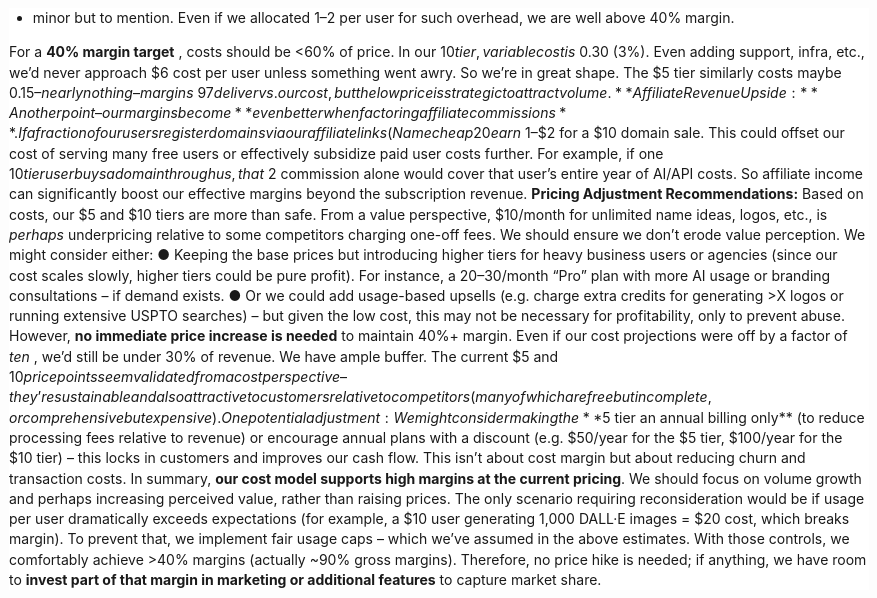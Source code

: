 - minor but to mention. Even if we allocated $1–$2 per user for such overhead, we are well
  above 40% margin.

For a **40% margin target** , costs should be <60% of price. In our $10 tier, variable cost is ~$0.30
(3%). Even adding support, infra, etc., we’d never approach $6 cost per user unless something
went awry. So we’re in great shape. The $5 tier similarly costs maybe $0.15 – nearly nothing –
margins ~97%. We could even argue we might be underpricing given how much value we
deliver vs. our cost, but the low price is strategic to attract volume.
**Affiliate Revenue Upside:** Another point – our margins become **even better when factoring
affiliate commissions**. If a fraction of our users register domains via our affiliate links
(Namecheap 20% commissionnamecheap.com, Dynadot 25–30%dynadot.com, etc.), we could
earn ~$1–$2 for a $10 domain sale. This could offset our cost of serving many free users or
effectively subsidize paid user costs further. For example, if one $10 tier user buys a domain
through us, that ~$2 commission alone would cover that user’s entire year of AI/API costs. So
affiliate income can significantly boost our effective margins beyond the subscription revenue.
**Pricing Adjustment Recommendations:** Based on costs, our $5 and $10 tiers are more than
safe. From a value perspective, $10/month for unlimited name ideas, logos, etc., is _perhaps_
underpricing relative to some competitors charging one-off fees. We should ensure we don’t
erode value perception. We might consider either:
● Keeping the base prices but introducing higher tiers for heavy business users or
agencies (since our cost scales slowly, higher tiers could be pure profit). For instance, a
$20–$30/month “Pro” plan with more AI usage or branding consultations – if demand
exists.
● Or we could add usage-based upsells (e.g. charge extra credits for generating >X logos
or running extensive USPTO searches) – but given the low cost, this may not be
necessary for profitability, only to prevent abuse.
However, **no immediate price increase is needed** to maintain 40%+ margin. Even if our cost
projections were off by a factor of _ten_ , we’d still be under 30% of revenue. We have ample
buffer. The current $5 and $10 price points seem validated from a cost perspective – they’re
sustainable and also attractive to customers relative to competitors (many of which are free but
incomplete, or comprehensive but expensive).
One potential adjustment: We might consider making the **$5 tier an annual billing only** (to
reduce processing fees relative to revenue) or encourage annual plans with a discount (e.g.
$50/year for the $5 tier, $100/year for the $10 tier) – this locks in customers and improves our
cash flow. This isn’t about cost margin but about reducing churn and transaction costs.
In summary, **our cost model supports high margins at the current pricing**. We should focus
on volume growth and perhaps increasing perceived value, rather than raising prices. The only
scenario requiring reconsideration would be if usage per user dramatically exceeds
expectations (for example, a $10 user generating 1,000 DALL·E images = $20 cost, which
breaks margin). To prevent that, we implement fair usage caps – which we’ve assumed in the
above estimates. With those controls, we comfortably achieve >40% margins (actually ~90%
gross margins). Therefore, no price hike is needed; if anything, we have room to **invest part of
that margin in marketing or additional features** to capture market share.

